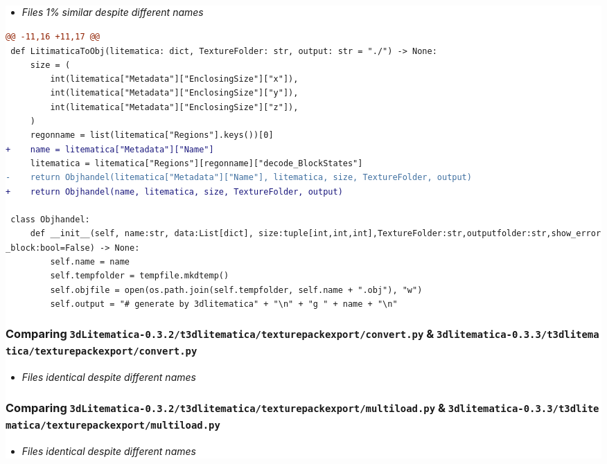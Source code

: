  * *Files 1% similar despite different names*

```diff
@@ -11,16 +11,17 @@
 def LitimaticaToObj(litematica: dict, TextureFolder: str, output: str = "./") -> None:
     size = (
         int(litematica["Metadata"]["EnclosingSize"]["x"]),
         int(litematica["Metadata"]["EnclosingSize"]["y"]),
         int(litematica["Metadata"]["EnclosingSize"]["z"]),
     )
     regonname = list(litematica["Regions"].keys())[0]
+    name = litematica["Metadata"]["Name"]
     litematica = litematica["Regions"][regonname]["decode_BlockStates"]
-    return Objhandel(litematica["Metadata"]["Name"], litematica, size, TextureFolder, output)
+    return Objhandel(name, litematica, size, TextureFolder, output)
 
 class Objhandel:
     def __init__(self, name:str, data:List[dict], size:tuple[int,int,int],TextureFolder:str,outputfolder:str,show_error_block:bool=False) -> None:
         self.name = name
         self.tempfolder = tempfile.mkdtemp()
         self.objfile = open(os.path.join(self.tempfolder, self.name + ".obj"), "w")
         self.output = "# generate by 3dlitematica" + "\n" + "g " + name + "\n"
```

### Comparing `3dLitematica-0.3.2/t3dlitematica/texturepackexport/convert.py` & `3dlitematica-0.3.3/t3dlitematica/texturepackexport/convert.py`

 * *Files identical despite different names*

### Comparing `3dLitematica-0.3.2/t3dlitematica/texturepackexport/multiload.py` & `3dlitematica-0.3.3/t3dlitematica/texturepackexport/multiload.py`

 * *Files identical despite different names*

